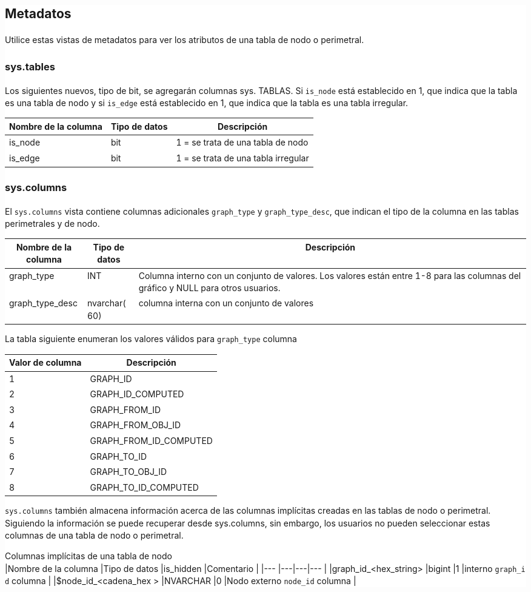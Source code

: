

## <a name="metadata"></a>Metadatos
Utilice estas vistas de metadatos para ver los atributos de una tabla de nodo o perimetral.
 
### <a name="systables"></a>sys.tables
Los siguientes nuevos, tipo de bit, se agregarán columnas sys. TABLAS. Si `is_node` está establecido en 1, que indica que la tabla es una tabla de nodo y si `is_edge` está establecido en 1, que indica que la tabla es una tabla irregular.
 
|Nombre de la columna |Tipo de datos |Descripción |
|--- |---|--- |
|is_node |bit |1 = se trata de una tabla de nodo |
|is_edge |bit |1 = se trata de una tabla irregular |
 
### <a name="syscolumns"></a>sys.columns
El `sys.columns` vista contiene columnas adicionales `graph_type` y `graph_type_desc`, que indican el tipo de la columna en las tablas perimetrales y de nodo.
 
|Nombre de la columna |Tipo de datos |Descripción |
|--- |---|--- |
|graph_type |INT |Columna interno con un conjunto de valores. Los valores están entre 1-8 para las columnas del gráfico y NULL para otros usuarios.  |
|graph_type_desc |nvarchar(60)  |columna interna con un conjunto de valores |
 
La tabla siguiente enumeran los valores válidos para `graph_type` columna

|Valor de columna  |Descripción  |
|---   |---   |
|1  |GRAPH_ID  |
|2  |GRAPH_ID_COMPUTED  |
|3  |GRAPH_FROM_ID  |
|4  |GRAPH_FROM_OBJ_ID  |
|5  |GRAPH_FROM_ID_COMPUTED  |
|6  |GRAPH_TO_ID  |
|7  |GRAPH_TO_OBJ_ID  |
|8  |GRAPH_TO_ID_COMPUTED  |


`sys.columns` también almacena información acerca de las columnas implícitas creadas en las tablas de nodo o perimetral. Siguiendo la información se puede recuperar desde sys.columns, sin embargo, los usuarios no pueden seleccionar estas columnas de una tabla de nodo o perimetral. 

Columnas implícitas de una tabla de nodo  
|Nombre de la columna    |Tipo de datos  |is_hidden  |Comentario  |
|---  |---|---|---  |
|graph_id_\<hex_string> |bigint |1  |interno `graph_id` columna  |
|$node_id_\<cadena_hex > |NVARCHAR   |0  |Nodo externo `node_id` columna  |
